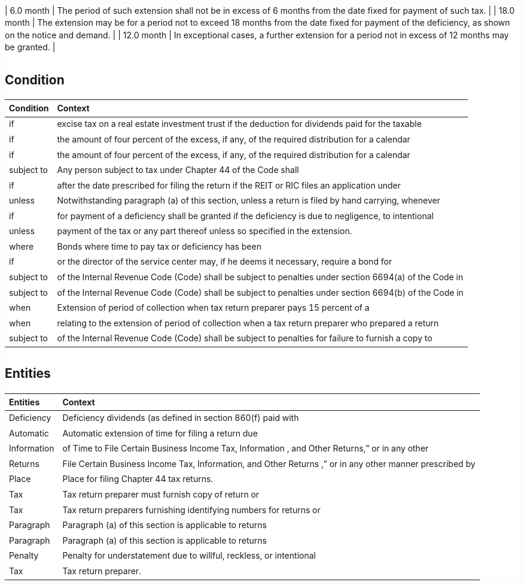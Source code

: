 | 6.0 month  | The period of such extension shall not be in excess of 6 months from the date fixed for payment of such tax.                                                                                                                                                                                                                                                                                                                                                                                                                                                                                    |
| 18.0 month | The extension may be for a period not to exceed 18 months from the date fixed for payment of the deficiency, as shown on the notice and demand.                                                                                                                                                                                                                                                                                                                                                                                                                                                 |
| 12.0 month | In exceptional cases, a further extension for a period not in excess of 12 months may be granted.                                                                                                                                                                                                                                                                                                                                                                                                                                                                                               |


## Condition

| Condition   | Context                                                                                                |
|:------------|:-------------------------------------------------------------------------------------------------------|
| if          | excise tax on a real estate investment trust if the deduction for dividends paid for the taxable       |
| if          | the amount of four percent of the excess, if any, of the required distribution for a calendar          |
| if          | the amount of four percent of the excess, if any, of the required distribution for a calendar          |
| subject to  | Any person  subject to tax under Chapter 44 of the Code shall                                          |
| if          | after the date prescribed for filing the return if the REIT or RIC files an application under          |
| unless      | Notwithstanding paragraph (a) of this section,  unless a return is filed by hand carrying, whenever    |
| if          | for payment of a deficiency shall be granted if the deficiency is due to negligence, to intentional    |
| unless      | payment of the tax or any part thereof unless  so specified in the extension.                          |
| where       | Bonds  where time to pay tax or deficiency has been                                                    |
| if          | or the director of the service center may, if he deems it necessary, require a bond for                |
| subject to  | of the Internal Revenue Code (Code) shall be subject to penalties under section 6694(a) of the Code in |
| subject to  | of the Internal Revenue Code (Code) shall be subject to penalties under section 6694(b) of the Code in |
| when        | Extension of period of collection  when tax return preparer pays 15 percent of a                       |
| when        | relating to the extension of period of collection when a tax return preparer who prepared a return     |
| subject to  | of the Internal Revenue Code (Code) shall be subject to penalties for failure to furnish a copy to     |


## Entities

| Entities    | Context                                                                                                        |
|:------------|:---------------------------------------------------------------------------------------------------------------|
| Deficiency  | Deficiency dividends (as defined in section 860(f) paid with                                                   |
| Automatic   | Automatic extension of time for filing a return due                                                            |
| Information | of Time to File Certain Business Income Tax, Information , and Other Returns,&#8221; or in any other           |
| Returns     | File Certain Business Income Tax, Information, and Other Returns ,&#8221; or in any other manner prescribed by |
| Place       | Place  for filing Chapter 44 tax returns.                                                                      |
| Tax         | Tax return preparer must furnish copy of return or                                                             |
| Tax         | Tax return preparers furnishing identifying numbers for returns or                                             |
| Paragraph   | Paragraph (a) of this section is applicable to returns                                                         |
| Paragraph   | Paragraph (a) of this section is applicable to returns                                                         |
| Penalty     | Penalty for understatement due to willful, reckless, or intentional                                            |
| Tax         | Tax  return preparer.                                                                                          |
